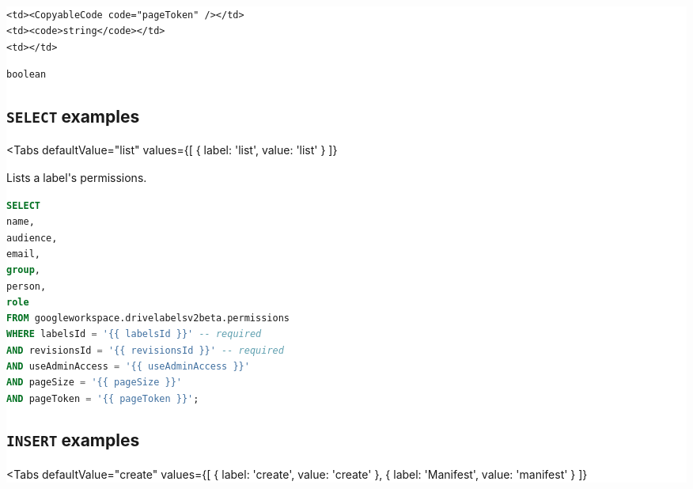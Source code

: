     <td><CopyableCode code="pageToken" /></td>
    <td><code>string</code></td>
    <td></td>
</tr>
<tr id="parameter-useAdminAccess">
    <td><CopyableCode code="useAdminAccess" /></td>
    <td><code>boolean</code></td>
    <td></td>
</tr>
</tbody>
</table>

## `SELECT` examples

<Tabs
    defaultValue="list"
    values={[
        { label: 'list', value: 'list' }
    ]}
>
<TabItem value="list">

Lists a label's permissions.

```sql
SELECT
name,
audience,
email,
group,
person,
role
FROM googleworkspace.drivelabelsv2beta.permissions
WHERE labelsId = '{{ labelsId }}' -- required
AND revisionsId = '{{ revisionsId }}' -- required
AND useAdminAccess = '{{ useAdminAccess }}'
AND pageSize = '{{ pageSize }}'
AND pageToken = '{{ pageToken }}';
```
</TabItem>
</Tabs>


## `INSERT` examples

<Tabs
    defaultValue="create"
    values={[
        { label: 'create', value: 'create' },
        { label: 'Manifest', value: 'manifest' }
    ]}
>
<TabItem value="create">
